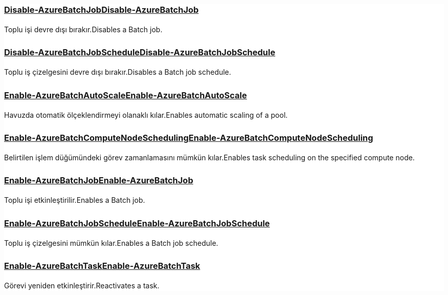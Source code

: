 ### [<span data-ttu-id="c5b4c-109">Disable-AzureBatchJob</span><span class="sxs-lookup"><span data-stu-id="c5b4c-109">Disable-AzureBatchJob</span></span>](Disable-AzureBatchJob.md)
<span data-ttu-id="c5b4c-110">Toplu işi devre dışı bırakır.</span><span class="sxs-lookup"><span data-stu-id="c5b4c-110">Disables a Batch job.</span></span>

### [<span data-ttu-id="c5b4c-111">Disable-AzureBatchJobSchedule</span><span class="sxs-lookup"><span data-stu-id="c5b4c-111">Disable-AzureBatchJobSchedule</span></span>](Disable-AzureBatchJobSchedule.md)
<span data-ttu-id="c5b4c-112">Toplu iş çizelgesini devre dışı bırakır.</span><span class="sxs-lookup"><span data-stu-id="c5b4c-112">Disables a Batch job schedule.</span></span>

### [<span data-ttu-id="c5b4c-113">Enable-AzureBatchAutoScale</span><span class="sxs-lookup"><span data-stu-id="c5b4c-113">Enable-AzureBatchAutoScale</span></span>](Enable-AzureBatchAutoScale.md)
<span data-ttu-id="c5b4c-114">Havuzda otomatik ölçeklendirmeyi olanaklı kılar.</span><span class="sxs-lookup"><span data-stu-id="c5b4c-114">Enables automatic scaling of a pool.</span></span>

### [<span data-ttu-id="c5b4c-115">Enable-AzureBatchComputeNodeScheduling</span><span class="sxs-lookup"><span data-stu-id="c5b4c-115">Enable-AzureBatchComputeNodeScheduling</span></span>](Enable-AzureBatchComputeNodeScheduling.md)
<span data-ttu-id="c5b4c-116">Belirtilen işlem düğümündeki görev zamanlamasını mümkün kılar.</span><span class="sxs-lookup"><span data-stu-id="c5b4c-116">Enables task scheduling on the specified compute node.</span></span>

### [<span data-ttu-id="c5b4c-117">Enable-AzureBatchJob</span><span class="sxs-lookup"><span data-stu-id="c5b4c-117">Enable-AzureBatchJob</span></span>](Enable-AzureBatchJob.md)
<span data-ttu-id="c5b4c-118">Toplu işi etkinleştirilir.</span><span class="sxs-lookup"><span data-stu-id="c5b4c-118">Enables a Batch job.</span></span>

### [<span data-ttu-id="c5b4c-119">Enable-AzureBatchJobSchedule</span><span class="sxs-lookup"><span data-stu-id="c5b4c-119">Enable-AzureBatchJobSchedule</span></span>](Enable-AzureBatchJobSchedule.md)
<span data-ttu-id="c5b4c-120">Toplu iş çizelgesini mümkün kılar.</span><span class="sxs-lookup"><span data-stu-id="c5b4c-120">Enables a Batch job schedule.</span></span>

### [<span data-ttu-id="c5b4c-121">Enable-AzureBatchTask</span><span class="sxs-lookup"><span data-stu-id="c5b4c-121">Enable-AzureBatchTask</span></span>](Enable-AzureBatchTask.md)
<span data-ttu-id="c5b4c-122">Görevi yeniden etkinleştirir.</span><span class="sxs-lookup"><span data-stu-id="c5b4c-122">Reactivates a task.</span></span>

